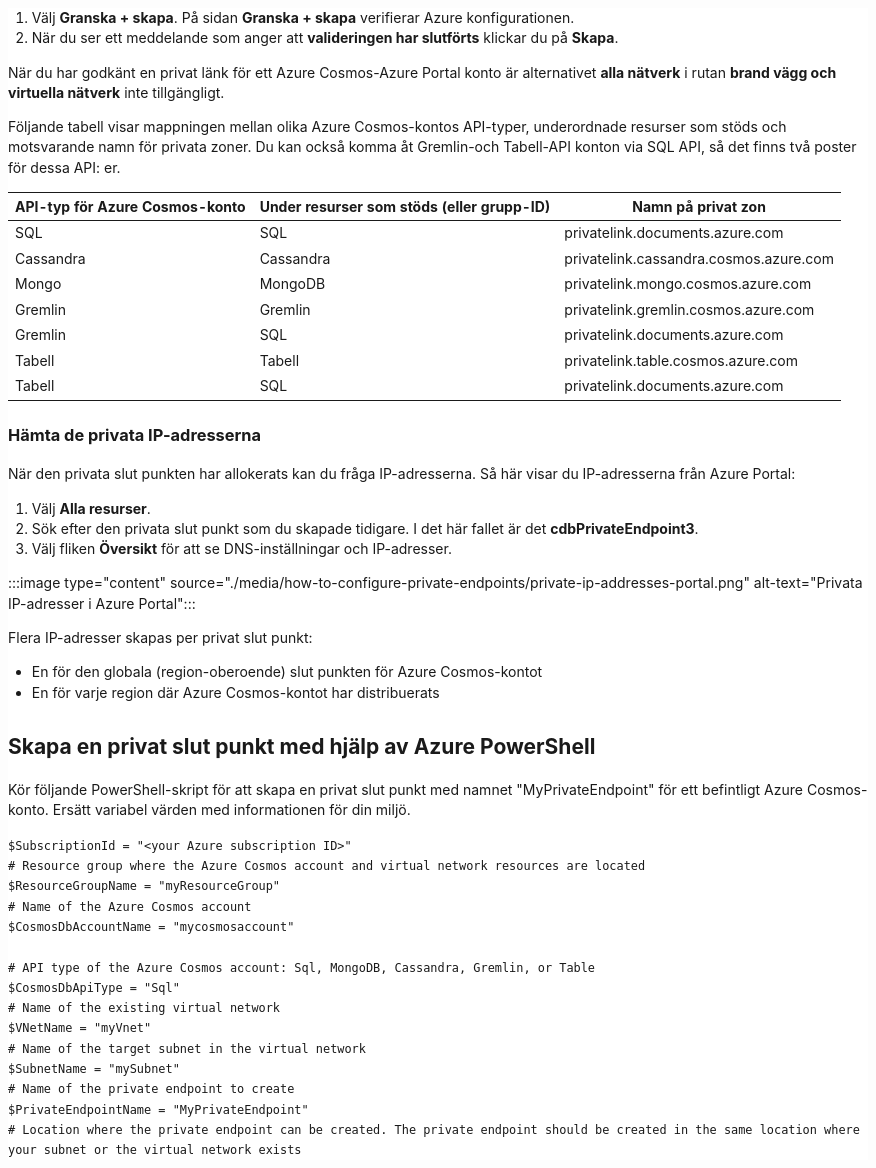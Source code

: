 1. Välj **Granska + skapa**. På sidan **Granska + skapa** verifierar Azure konfigurationen.
1. När du ser ett meddelande som anger att **valideringen har slutförts** klickar du på **Skapa**.

När du har godkänt en privat länk för ett Azure Cosmos-Azure Portal konto är alternativet **alla nätverk** i rutan **brand vägg och virtuella nätverk** inte tillgängligt.

Följande tabell visar mappningen mellan olika Azure Cosmos-kontos API-typer, underordnade resurser som stöds och motsvarande namn för privata zoner. Du kan också komma åt Gremlin-och Tabell-API konton via SQL API, så det finns två poster för dessa API: er.

|API-typ för Azure Cosmos-konto  |Under resurser som stöds (eller grupp-ID) |Namn på privat zon  |
|---------|---------|---------|
|SQL    |   SQL      | privatelink.documents.azure.com   |
|Cassandra    | Cassandra        |  privatelink.cassandra.cosmos.azure.com    |
|Mongo   |  MongoDB       |  privatelink.mongo.cosmos.azure.com    |
|Gremlin     | Gremlin        |  privatelink.gremlin.cosmos.azure.com   |
|Gremlin     |  SQL       |  privatelink.documents.azure.com    |
|Tabell    |    Tabell     |   privatelink.table.cosmos.azure.com    |
|Tabell     |   SQL      |  privatelink.documents.azure.com    |

### <a name="fetch-the-private-ip-addresses"></a>Hämta de privata IP-adresserna

När den privata slut punkten har allokerats kan du fråga IP-adresserna. Så här visar du IP-adresserna från Azure Portal:

1. Välj **Alla resurser**.
1. Sök efter den privata slut punkt som du skapade tidigare. I det här fallet är det **cdbPrivateEndpoint3**.
1. Välj fliken **Översikt** för att se DNS-inställningar och IP-adresser.

:::image type="content" source="./media/how-to-configure-private-endpoints/private-ip-addresses-portal.png" alt-text="Privata IP-adresser i Azure Portal":::

Flera IP-adresser skapas per privat slut punkt:

* En för den globala (region-oberoende) slut punkten för Azure Cosmos-kontot
* En för varje region där Azure Cosmos-kontot har distribuerats

## <a name="create-a-private-endpoint-by-using-azure-powershell"></a>Skapa en privat slut punkt med hjälp av Azure PowerShell

Kör följande PowerShell-skript för att skapa en privat slut punkt med namnet "MyPrivateEndpoint" för ett befintligt Azure Cosmos-konto. Ersätt variabel värden med informationen för din miljö.

```azurepowershell-interactive
$SubscriptionId = "<your Azure subscription ID>"
# Resource group where the Azure Cosmos account and virtual network resources are located
$ResourceGroupName = "myResourceGroup"
# Name of the Azure Cosmos account
$CosmosDbAccountName = "mycosmosaccount"

# API type of the Azure Cosmos account: Sql, MongoDB, Cassandra, Gremlin, or Table
$CosmosDbApiType = "Sql"
# Name of the existing virtual network
$VNetName = "myVnet"
# Name of the target subnet in the virtual network
$SubnetName = "mySubnet"
# Name of the private endpoint to create
$PrivateEndpointName = "MyPrivateEndpoint"
# Location where the private endpoint can be created. The private endpoint should be created in the same location where your subnet or the virtual network exists
```